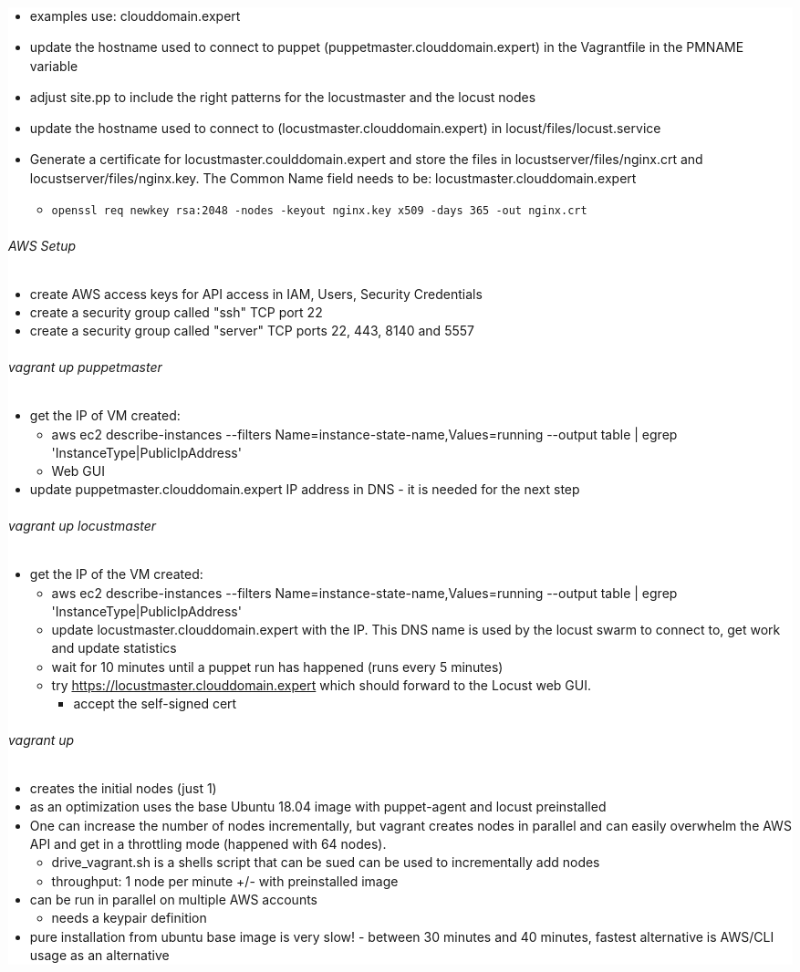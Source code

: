  - examples use: clouddomain.expert

- update the hostname used to connect to puppet (puppetmaster.clouddomain.expert) in the Vagrantfile in the PMNAME variable

- adjust site.pp to include the right patterns for the locustmaster and the locust nodes

- update the hostname used to connect to (locustmaster.clouddomain.expert) in locust/files/locust.service

- Generate a certificate for locustmaster.coulddomain.expert and store the files in locustserver/files/nginx.crt and locustserver/files/nginx.key. The Common Name field needs to be: locustmaster.clouddomain.expert

  - ```
    openssl req newkey rsa:2048 -nodes -keyout nginx.key x509 -days 365 -out nginx.crt
    ```

###### AWS Setup

- create AWS access keys for API access in IAM, Users, Security Credentials
- create a security group called "ssh" TCP port 22
- create a security group called "server" TCP ports 22, 443, 8140 and 5557

###### vagrant up puppetmaster

- get the IP of VM created: 
  - aws ec2 describe-instances --filters Name=instance-state-name,Values=running --output table | egrep 'InstanceType|PublicIpAddress'
  - Web GUI
- update puppetmaster.clouddomain.expert IP address in DNS - it is needed for the next step

###### vagrant up locustmaster

- get the IP of the VM created: 
  - aws ec2 describe-instances --filters Name=instance-state-name,Values=running --output table | egrep 'InstanceType|PublicIpAddress'
  - update locustmaster.clouddomain.expert with the IP. This DNS name is used by the locust swarm to connect to, get work and update statistics
  - wait for 10 minutes until a puppet run has happened (runs every 5 minutes)
  - try https://locustmaster.clouddomain.expert which should forward to the Locust web GUI.
    - accept the self-signed cert

###### vagrant up

- creates the initial nodes (just 1)
- as an optimization uses the base Ubuntu 18.04 image with puppet-agent and locust preinstalled
- One can increase the number of nodes incrementally, but vagrant creates nodes in parallel and can easily overwhelm the AWS API and get in a throttling mode (happened with 64 nodes). 
  - drive_vagrant.sh is a shells script that can be sued can be used to incrementally add nodes
  - throughput: 1 node per minute +/- with preinstalled image
- can be run in parallel on multiple AWS accounts
  - needs a keypair definition
- pure installation from ubuntu base image is very slow! - between 30 minutes and 40 minutes, fastest alternative is AWS/CLI usage as an alternative

